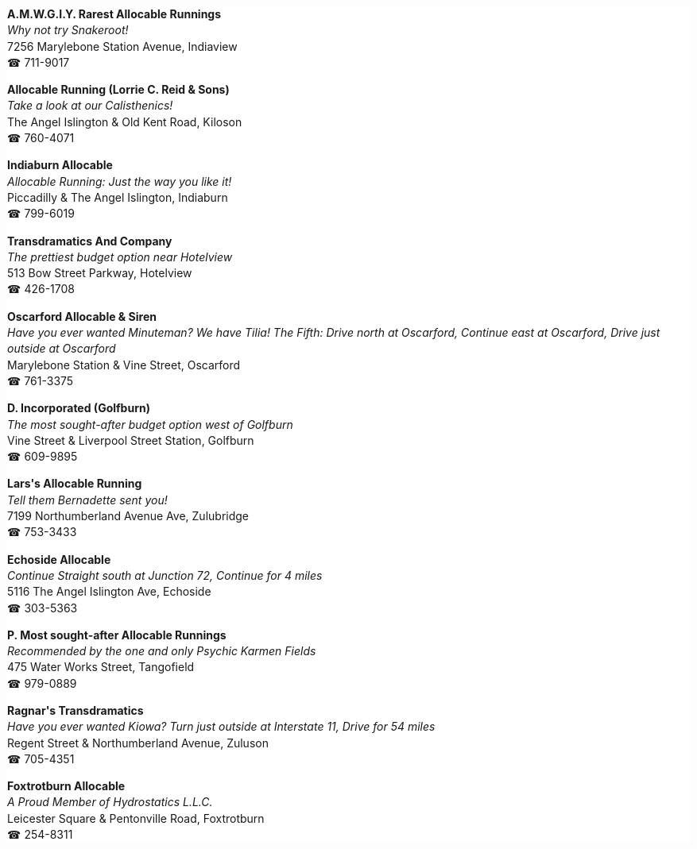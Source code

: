 **A.M.W.G.I.Y. Rarest Allocable Runnings**  
_Why not try Snakeroot!_  
7256 Marylebone Station Avenue, Indiaview  
☎ 711-9017

**Allocable Running (Lorrie C. Reid & Sons)**  
_Take a look at our Calisthenics!_  
The Angel Islington & Old Kent Road, Kiloson  
☎ 760-4071

**Indiaburn Allocable**  
_Allocable Running: Just the way you like it!_  
Piccadilly & The Angel Islington, Indiaburn  
☎ 799-6019

**Transdramatics And Company**  
_The prettiest budget option near Hotelview_  
513 Bow Street Parkway, Hotelview  
☎ 426-1708

**Oscarford Allocable & Siren**  
_Have you ever wanted Minuteman? We have Tilia! 
The Fifth: Drive north at Oscarford, Continue east at Oscarford, Drive just outside at Oscarford_  
Marylebone Station & Vine Street, Oscarford  
☎ 761-3375

**D. Incorporated (Golfburn)**  
_The most sought-after budget option west of Golfburn_  
Vine Street & Liverpool Street Station, Golfburn  
☎ 609-9895

**Lars's Allocable Running**  
_Tell them Bernadette sent you!_  
7199 Northumberland Avenue Ave, Zulubridge  
☎ 753-3433

**Echoside Allocable**  
_Continue Straight south at Junction 72, Continue for 4 miles_  
5116 The Angel Islington Ave, Echoside  
☎ 303-5363

**P. Most sought-after Allocable Runnings**  
_Recommended by the one and only Psychic Karmen Fields_  
475 Water Works Street, Tangofield  
☎ 979-0889

**Ragnar's Transdramatics**  
_Have you ever wanted Kiowa? 
Turn just outside at Interstate 11, Drive for 54 miles_  
Regent Street & Northumberland Avenue, Zuluson  
☎ 705-4351

**Foxtrotburn Allocable**  
_A Proud Member of Hydrostatics L.L.C._  
Leicester Square & Pentonville Road, Foxtrotburn  
☎ 254-8311
